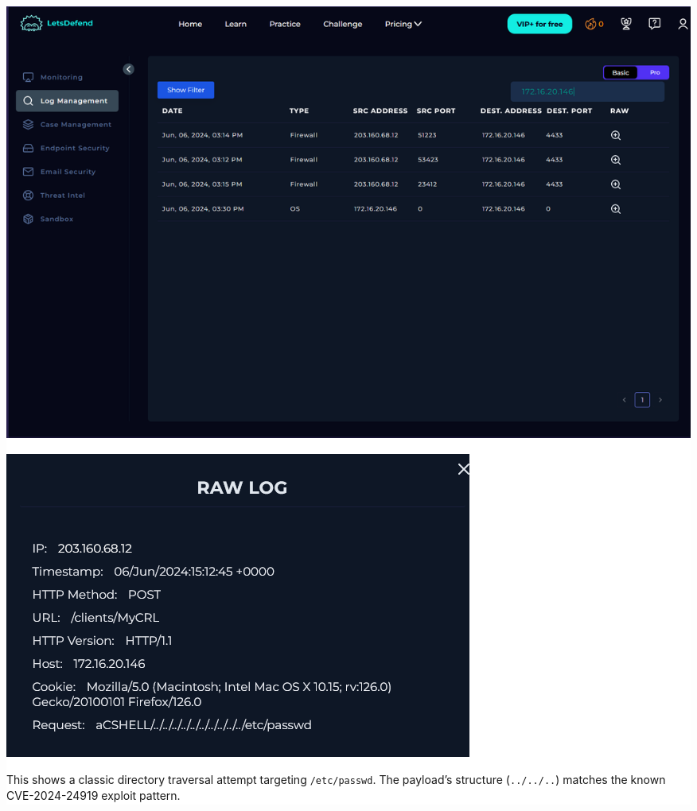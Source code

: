 ![Pasted image 20250618095428.png](../../assets/Pasted-image-20250618095428.png)

![Pasted image 20250618095619.png](../../assets/Pasted-image-20250618095619.png)

This shows a classic directory traversal attempt targeting `/etc/passwd`. The payload’s structure (`../../..`) matches the known CVE-2024-24919 exploit pattern.
